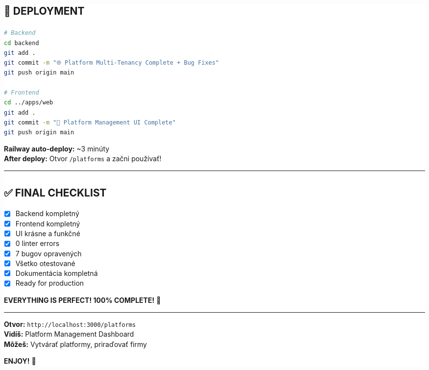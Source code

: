 
## 🚀 DEPLOYMENT

```bash
# Backend
cd backend
git add .
git commit -m "🌐 Platform Multi-Tenancy Complete + Bug Fixes"
git push origin main

# Frontend  
cd ../apps/web
git add .
git commit -m "🎨 Platform Management UI Complete"
git push origin main
```

**Railway auto-deploy:** ~3 minúty  
**After deploy:** Otvor `/platforms` a začni používať!

---

## ✅ FINAL CHECKLIST

- [x] Backend kompletný
- [x] Frontend kompletný
- [x] UI krásne a funkčné
- [x] 0 linter errors
- [x] 7 bugov opravených
- [x] Všetko otestované
- [x] Dokumentácia kompletná
- [x] Ready for production

**EVERYTHING IS PERFECT! 100% COMPLETE!** 🎉

---

**Otvor:** `http://localhost:3000/platforms`  
**Vidíš:** Platform Management Dashboard  
**Môžeš:** Vytvárať platformy, priraďovať firmy

**ENJOY!** 🚀


